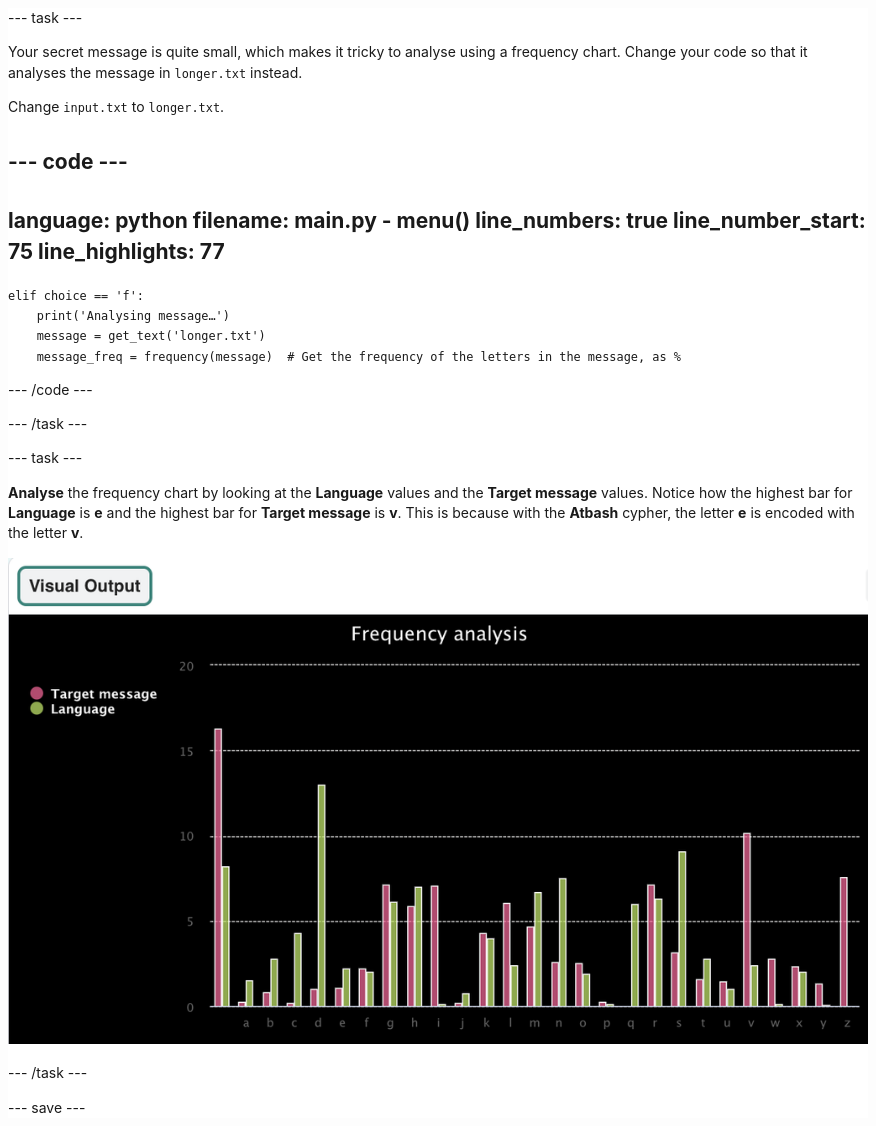 --- task ---

Your secret message is quite small, which makes it tricky to analyse using a frequency chart. Change your code so that it analyses the message in `longer.txt` instead.

Change `input.txt` to `longer.txt`.

--- code ---
---
language: python filename: main.py - menu() line_numbers: true line_number_start: 75
line_highlights: 77
---

    elif choice == 'f':
        print('Analysing message…')
        message = get_text('longer.txt') 
        message_freq = frequency(message)  # Get the frequency of the letters in the message, as %
--- /code ---

--- /task ---

--- task ---

**Analyse** the frequency chart by looking at the **Language** values and the **Target message** values. Notice how the highest bar for **Language** is **e** and the highest bar for **Target message** is **v**. This is because with the **Atbash** cypher, the letter **e** is encoded with the letter **v**.

![A bar chart showing the frequency of letters in the English language compared to the frequency of letters used in the encoded message in longer.txt.](images/longer-analysis.PNG)

--- /task ---

--- save ---
